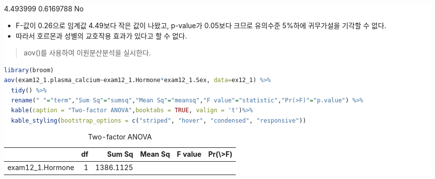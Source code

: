 <td style="text-align:right;">
4.493999
</td>
<td style="text-align:right;">
0.6169788
</td>
<td style="text-align:left;">
No
</td>
</tr>
</tbody>
</table>

- F-값이 0.26으로 임계값 4.49보다 작은 값이 나왔고, p-value가 0.05보다 크므로 유의수준 5%하에 귀무가설을 기각할 수 없다.<br/>
- 따라서 호르몬과 성별의 교호작용 효과가 있다고 할 수 없다.

> aov()를 사용하여 이원분산분석을 실시한다.

``` r
library(broom)
aov(exam12_1.plasma_calcium~exam12_1.Hormone*exam12_1.Sex, data=ex12_1) %>% 
  tidy() %>% 
  rename(" "="term","Sum Sq"="sumsq","Mean Sq"="meansq","F value"="statistic","Pr(>F)"="p.value") %>% 
  kable(caption = "Two-factor ANOVA",booktabs = TRUE, valign = 't')%>%
  kable_styling(bootstrap_options = c("striped", "hover", "condensed", "responsive"))
```

<table class="table table-striped table-hover table-condensed table-responsive" style="margin-left: auto; margin-right: auto;">
<caption>
Two-factor ANOVA
</caption>
<thead>
<tr>
<th style="text-align:left;">
</th>
<th style="text-align:right;">
df
</th>
<th style="text-align:right;">
Sum Sq
</th>
<th style="text-align:right;">
Mean Sq
</th>
<th style="text-align:right;">
F value
</th>
<th style="text-align:right;">
Pr(\>F)
</th>
</tr>
</thead>
<tbody>
<tr>
<td style="text-align:left;">
exam12_1.Hormone
</td>
<td style="text-align:right;">
1
</td>
<td style="text-align:right;">
1386.1125
</td>
<td style="text-align:right;">